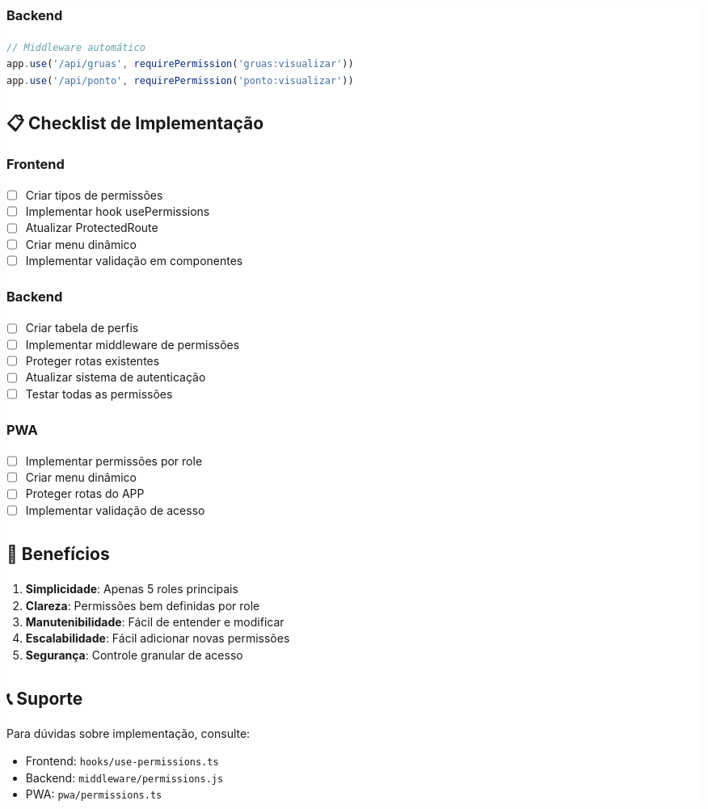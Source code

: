 ### Backend
```javascript
// Middleware automático
app.use('/api/gruas', requirePermission('gruas:visualizar'))
app.use('/api/ponto', requirePermission('ponto:visualizar'))
```

## 📋 Checklist de Implementação

### Frontend
- [ ] Criar tipos de permissões
- [ ] Implementar hook usePermissions
- [ ] Atualizar ProtectedRoute
- [ ] Criar menu dinâmico
- [ ] Implementar validação em componentes

### Backend
- [ ] Criar tabela de perfis
- [ ] Implementar middleware de permissões
- [ ] Proteger rotas existentes
- [ ] Atualizar sistema de autenticação
- [ ] Testar todas as permissões

### PWA
- [ ] Implementar permissões por role
- [ ] Criar menu dinâmico
- [ ] Proteger rotas do APP
- [ ] Implementar validação de acesso

## 🚀 Benefícios

1. **Simplicidade**: Apenas 5 roles principais
2. **Clareza**: Permissões bem definidas por role
3. **Manutenibilidade**: Fácil de entender e modificar
4. **Escalabilidade**: Fácil adicionar novas permissões
5. **Segurança**: Controle granular de acesso

## 📞 Suporte

Para dúvidas sobre implementação, consulte:
- Frontend: `hooks/use-permissions.ts`
- Backend: `middleware/permissions.js`
- PWA: `pwa/permissions.ts`
